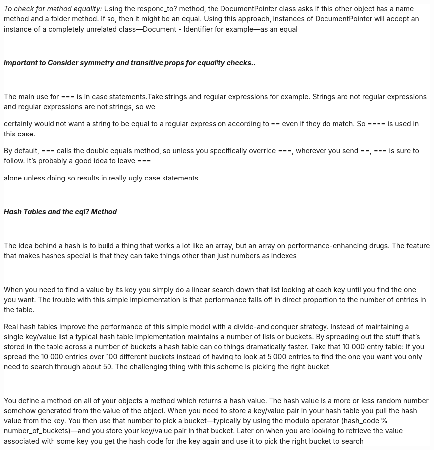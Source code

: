 *To check for method equality:* Using the respond\_to? method, the
DocumentPointer class asks if this other object has a name method and a
folder method. If so, then it might be an equal. Using this approach,
instances of DocumentPointer will accept an instance of a completely
unrelated class—Document - Identifier for example—as an equal

 

***Important to Consider symmetry and transitive props for equality
checks..***

 

The main use for === is in case statements.Take strings and regular
expressions for example. Strings are not regular expressions and regular
expressions are not strings, so we

certainly would not want a string to be equal to a regular expression
according to == even if they do match. So ==== is used in this case.

By default, === calls the double equals method, so unless you
specifically override ===, wherever you send ==, === is sure to follow.
It’s probably a good idea to leave ===

alone unless doing so results in really ugly case statements

 

***Hash Tables and the eql? Method***

 

The idea behind a hash is to build a thing that works a lot like an
array, but an array on performance-enhancing drugs. The feature that
makes hashes special is that they can take things other than just
numbers as indexes

 

When you need to find a value by its key you simply do a linear search
down that list looking at each key until you find the one you want. The
trouble with this simple implementation is that performance falls off in
direct proportion to the number of entries in the table.

Real hash tables improve the performance of this simple model with a
divide-and conquer strategy. Instead of maintaining a single key/value
list a typical hash table implementation maintains a number of lists or
buckets. By spreading out the stuff that’s stored in the table across a
number of buckets a hash table can do things dramatically faster. Take
that 10 000 entry table: If you spread the 10 000 entries over 100
different buckets instead of having to look at 5 000 entries to find the
one you want you only need to search through about 50. The challenging
thing with this scheme is picking the right bucket

 

You define a method on all of your objects a method which returns a hash
value. The hash value is a more or less random number somehow generated
from the value of the object. When you need to store a key/value pair in
your hash table you pull the hash value from the key. You then use that
number to pick a bucket—typically by using the modulo operator
(hash\_code % number\_of\_buckets)—and you store your key/value pair in
that bucket. Later on when you are looking to retrieve the value
associated with some key you get the hash code for the key again and use
it to pick the right bucket to search
